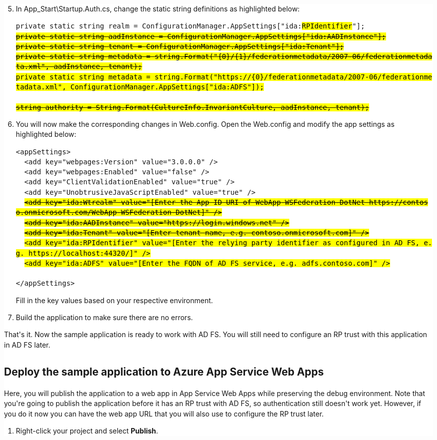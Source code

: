 5.	In App_Start\Startup.Auth.cs, change the static string definitions as highlighted below:  
	<pre class="prettyprint">
	private static string realm = ConfigurationManager.AppSettings["ida:<mark>RPIdentifier</mark>"];
    <mark><del>private static string aadInstance = ConfigurationManager.AppSettings["ida:AADInstance"];</del></mark>
    <mark><del>private static string tenant = ConfigurationManager.AppSettings["ida:Tenant"];</del></mark>
    <mark><del>private static string metadata = string.Format("{0}/{1}/federationmetadata/2007-06/federationmetadata.xml", aadInstance, tenant);</del></mark>
    <mark>private static string metadata = string.Format("https://{0}/federationmetadata/2007-06/federationmetadata.xml", ConfigurationManager.AppSettings["ida:ADFS"]);</mark>

    <mark><del>string authority = String.Format(CultureInfo.InvariantCulture, aadInstance, tenant);</del></mark>
    </pre>

6.	You will now make the corresponding changes in Web.config. Open the Web.config and modify the app settings as highlighted below:  
	<pre class="prettyprint">
	&lt;appSettings&gt;
	  &lt;add key="webpages:Version" value="3.0.0.0" /&gt;
	  &lt;add key="webpages:Enabled" value="false" /&gt;
	  &lt;add key="ClientValidationEnabled" value="true" /&gt;
	  &lt;add key="UnobtrusiveJavaScriptEnabled" value="true" /&gt;
	  <mark><del>&lt;add key="ida:Wtrealm" value="[Enter the App ID URI of WebApp-WSFederation-DotNet https://contoso.onmicrosoft.com/WebApp-WSFederation-DotNet]" /&gt;</del></mark>
	  <mark><del>&lt;add key="ida:AADInstance" value="https://login.windows.net" /&gt;</del></mark>
	  <mark><del>&lt;add key="ida:Tenant" value="[Enter tenant name, e.g. contoso.onmicrosoft.com]" /&gt;</del></mark>
	  <mark>&lt;add key="ida:RPIdentifier" value="[Enter the relying party identifier as configured in AD FS, e.g. https://localhost:44320/]" /&gt;</mark>
	  <mark>&lt;add key="ida:ADFS" value="[Enter the FQDN of AD FS service, e.g. adfs.contoso.com]" /&gt;</mark>

	&lt;/appSettings&gt;
	</pre>

	Fill in the key values based on your respective environment.

7.	Build the application to make sure there are no errors.

That's it. Now the sample application is ready to work with AD FS. You will still need to configure an RP trust with this application in AD FS later.

<a name="bkmk_deploy"></a>
## Deploy the sample application to Azure App Service Web Apps

Here, you will publish the application to a web app in App Service Web Apps while preserving the debug environment. Note that you're going to publish the application before it has an RP trust with AD FS, so authentication still doesn't work yet. However, if you do it now you can have the web app URL that you will also use to configure the RP trust later.

1. Right-click your project and select **Publish**.
